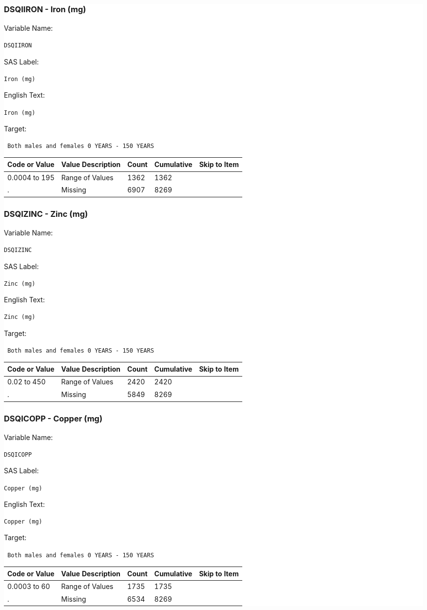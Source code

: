 ### DSQIIRON - Iron (mg)

Variable Name:

    DSQIIRON
SAS Label:

    Iron (mg)
English Text:

    Iron (mg)
Target:

     Both males and females 0 YEARS - 150 YEARS
Code or Value | Value Description | Count | Cumulative | Skip to Item  
---|---|---|---|---  
0.0004 to 195 | Range of Values | 1362 | 1362 |   
. | Missing | 6907 | 8269 |   
  
### DSQIZINC - Zinc (mg)

Variable Name:

    DSQIZINC
SAS Label:

    Zinc (mg)
English Text:

    Zinc (mg)
Target:

     Both males and females 0 YEARS - 150 YEARS
Code or Value | Value Description | Count | Cumulative | Skip to Item  
---|---|---|---|---  
0.02 to 450 | Range of Values | 2420 | 2420 |   
. | Missing | 5849 | 8269 |   
  
### DSQICOPP - Copper (mg)

Variable Name:

    DSQICOPP
SAS Label:

    Copper (mg)
English Text:

    Copper (mg)
Target:

     Both males and females 0 YEARS - 150 YEARS
Code or Value | Value Description | Count | Cumulative | Skip to Item  
---|---|---|---|---  
0.0003 to 60 | Range of Values | 1735 | 1735 |   
. | Missing | 6534 | 8269 |   
  